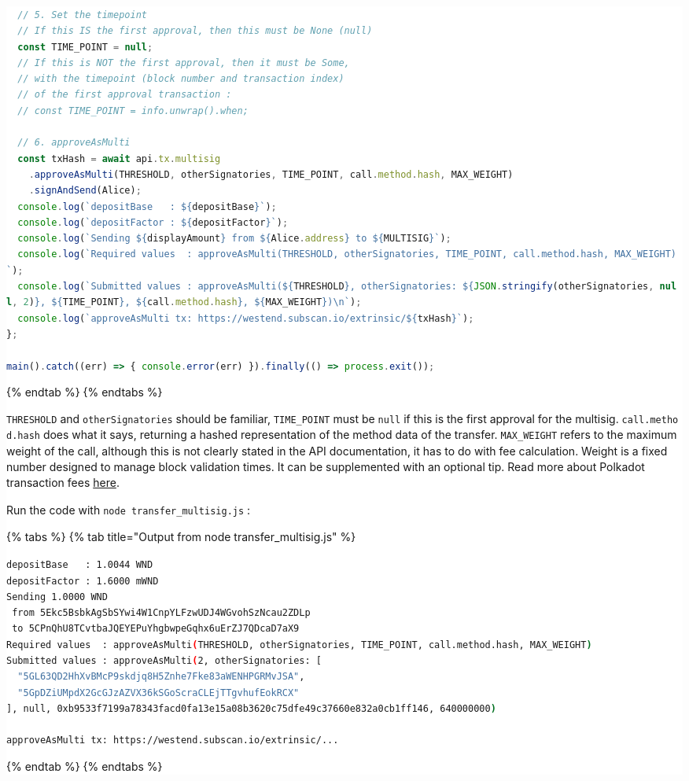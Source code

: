 ```javascript
  // 5. Set the timepoint
  // If this IS the first approval, then this must be None (null)
  const TIME_POINT = null;
  // If this is NOT the first approval, then it must be Some,
  // with the timepoint (block number and transaction index)
  // of the first approval transaction : 
  // const TIME_POINT = info.unwrap().when;
  
  // 6. approveAsMulti 
  const txHash = await api.tx.multisig
    .approveAsMulti(THRESHOLD, otherSignatories, TIME_POINT, call.method.hash, MAX_WEIGHT)
    .signAndSend(Alice);
  console.log(`depositBase   : ${depositBase}`);
  console.log(`depositFactor : ${depositFactor}`);
  console.log(`Sending ${displayAmount} from ${Alice.address} to ${MULTISIG}`); 
  console.log(`Required values  : approveAsMulti(THRESHOLD, otherSignatories, TIME_POINT, call.method.hash, MAX_WEIGHT)`);
  console.log(`Submitted values : approveAsMulti(${THRESHOLD}, otherSignatories: ${JSON.stringify(otherSignatories, null, 2)}, ${TIME_POINT}, ${call.method.hash}, ${MAX_WEIGHT})\n`); 
  console.log(`approveAsMulti tx: https://westend.subscan.io/extrinsic/${txHash}`);  
};
  
main().catch((err) => { console.error(err) }).finally(() => process.exit());
```
{% endtab %}
{% endtabs %}

`THRESHOLD` and `otherSignatories` should be familiar, `TIME_POINT` must be `null` if this is the first approval for the multisig. `call.method.hash` does what it says, returning a hashed representation of the method data of the transfer. `MAX_WEIGHT` refers to the maximum weight of the call, although this is not clearly stated in the API documentation, it has to do with fee calculation. Weight is a fixed number designed to manage block validation times. It can be supplemented with an optional tip. Read more about Polkadot transaction fees [here](https://wiki.polkadot.network/docs/en/learn-transaction-fees).

Run the code with `node transfer_multisig.js` :

{% tabs %}
{% tab title="Output from node transfer\_multisig.js" %}
```bash
depositBase   : 1.0044 WND
depositFactor : 1.6000 mWND
Sending 1.0000 WND
 from 5Ekc5BsbkAgSbSYwi4W1CnpYLFzwUDJ4WGvohSzNcau2ZDLp
 to 5CPnQhU8TCvtbaJQEYEPuYhgbwpeGqhx6uErZJ7QDcaD7aX9
Required values  : approveAsMulti(THRESHOLD, otherSignatories, TIME_POINT, call.method.hash, MAX_WEIGHT)
Submitted values : approveAsMulti(2, otherSignatories: [
  "5GL63QD2HhXvBMcP9skdjq8H5Znhe7Fke83aWENHPGRMvJSA",
  "5GpDZiUMpdX2GcGJzAZVX36kSGoScraCLEjTTgvhufEokRCX"
], null, 0xb9533f7199a78343facd0fa13e15a08b3620c75dfe49c37660e832a0cb1ff146, 640000000)

approveAsMulti tx: https://westend.subscan.io/extrinsic/...
```
{% endtab %}
{% endtabs %}
